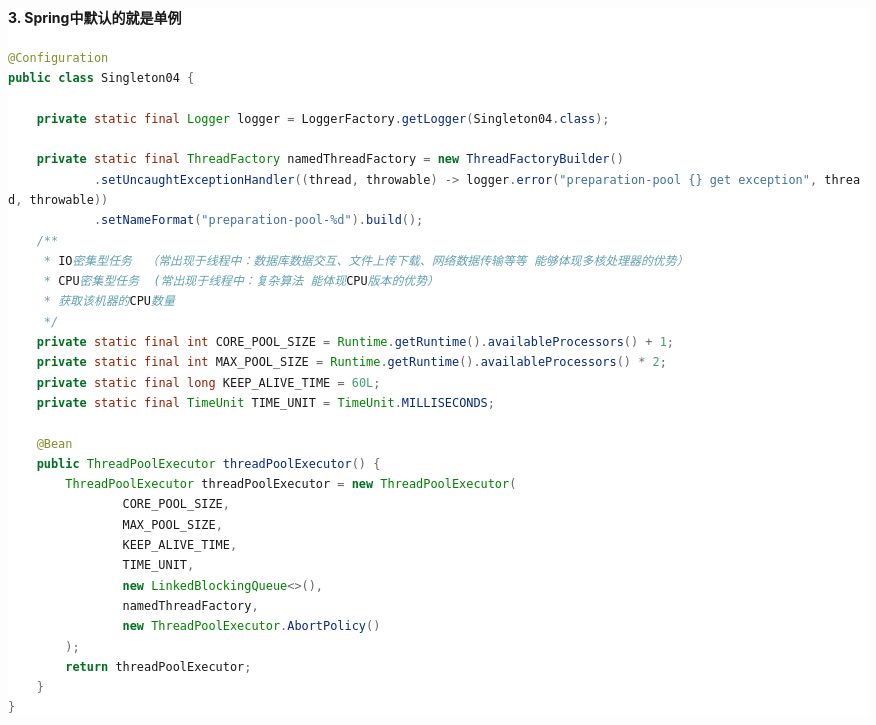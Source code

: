 #### 3. Spring中默认的就是单例

```java
@Configuration
public class Singleton04 {

    private static final Logger logger = LoggerFactory.getLogger(Singleton04.class);

    private static final ThreadFactory namedThreadFactory = new ThreadFactoryBuilder()
            .setUncaughtExceptionHandler((thread, throwable) -> logger.error("preparation-pool {} get exception", thread, throwable))
            .setNameFormat("preparation-pool-%d").build();
    /**
     * IO密集型任务  （常出现于线程中：数据库数据交互、文件上传下载、网络数据传输等等 能够体现多核处理器的优势）
     * CPU密集型任务  (常出现于线程中：复杂算法 能体现CPU版本的优势）
     * 获取该机器的CPU数量
     */
    private static final int CORE_POOL_SIZE = Runtime.getRuntime().availableProcessors() + 1;
    private static final int MAX_POOL_SIZE = Runtime.getRuntime().availableProcessors() * 2;
    private static final long KEEP_ALIVE_TIME = 60L;
    private static final TimeUnit TIME_UNIT = TimeUnit.MILLISECONDS;

    @Bean
    public ThreadPoolExecutor threadPoolExecutor() {
        ThreadPoolExecutor threadPoolExecutor = new ThreadPoolExecutor(
                CORE_POOL_SIZE,
                MAX_POOL_SIZE,
                KEEP_ALIVE_TIME,
                TIME_UNIT,
                new LinkedBlockingQueue<>(),
                namedThreadFactory,
                new ThreadPoolExecutor.AbortPolicy()
        );
        return threadPoolExecutor;
    }
}
```